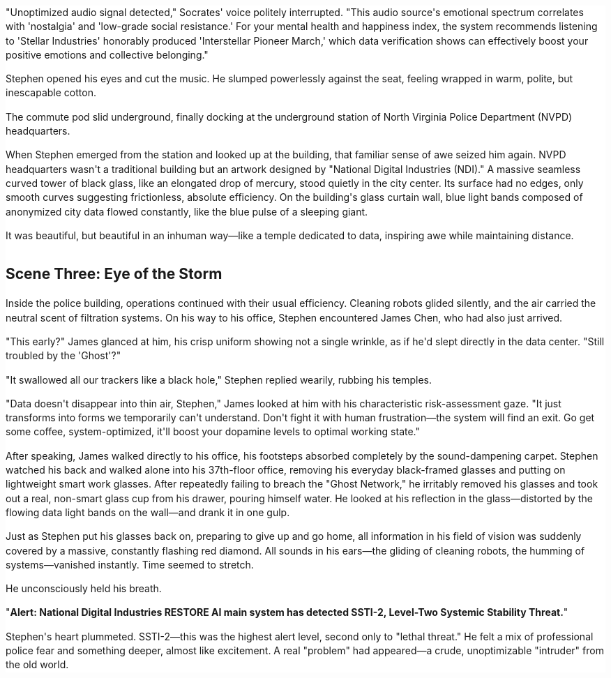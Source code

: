 "Unoptimized audio signal detected," Socrates' voice politely interrupted. "This audio source's emotional spectrum correlates with 'nostalgia' and 'low-grade social resistance.' For your mental health and happiness index, the system recommends listening to 'Stellar Industries' honorably produced 'Interstellar Pioneer March,' which data verification shows can effectively boost your positive emotions and collective belonging."

Stephen opened his eyes and cut the music. He slumped powerlessly against the seat, feeling wrapped in warm, polite, but inescapable cotton.

The commute pod slid underground, finally docking at the underground station of North Virginia Police Department (NVPD) headquarters.

When Stephen emerged from the station and looked up at the building, that familiar sense of awe seized him again. NVPD headquarters wasn't a traditional building but an artwork designed by "National Digital Industries (NDI)." A massive seamless curved tower of black glass, like an elongated drop of mercury, stood quietly in the city center. Its surface had no edges, only smooth curves suggesting frictionless, absolute efficiency. On the building's glass curtain wall, blue light bands composed of anonymized city data flowed constantly, like the blue pulse of a sleeping giant.

It was beautiful, but beautiful in an inhuman way—like a temple dedicated to data, inspiring awe while maintaining distance.

## Scene Three: Eye of the Storm

Inside the police building, operations continued with their usual efficiency. Cleaning robots glided silently, and the air carried the neutral scent of filtration systems. On his way to his office, Stephen encountered James Chen, who had also just arrived.

"This early?" James glanced at him, his crisp uniform showing not a single wrinkle, as if he'd slept directly in the data center. "Still troubled by the 'Ghost'?"

"It swallowed all our trackers like a black hole," Stephen replied wearily, rubbing his temples.

"Data doesn't disappear into thin air, Stephen," James looked at him with his characteristic risk-assessment gaze. "It just transforms into forms we temporarily can't understand. Don't fight it with human frustration—the system will find an exit. Go get some coffee, system-optimized, it'll boost your dopamine levels to optimal working state."

After speaking, James walked directly to his office, his footsteps absorbed completely by the sound-dampening carpet. Stephen watched his back and walked alone into his 37th-floor office, removing his everyday black-framed glasses and putting on lightweight smart work glasses. After repeatedly failing to breach the "Ghost Network," he irritably removed his glasses and took out a real, non-smart glass cup from his drawer, pouring himself water. He looked at his reflection in the glass—distorted by the flowing data light bands on the wall—and drank it in one gulp.

Just as Stephen put his glasses back on, preparing to give up and go home, all information in his field of vision was suddenly covered by a massive, constantly flashing red diamond. All sounds in his ears—the gliding of cleaning robots, the humming of systems—vanished instantly. Time seemed to stretch.

He unconsciously held his breath.

"**Alert: National Digital Industries RESTORE AI main system has detected SSTI-2, Level-Two Systemic Stability Threat.**"

Stephen's heart plummeted. SSTI-2—this was the highest alert level, second only to "lethal threat." He felt a mix of professional police fear and something deeper, almost like excitement. A real "problem" had appeared—a crude, unoptimizable "intruder" from the old world.
